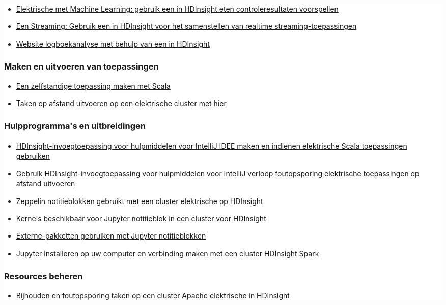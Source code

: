 * [Elektrische met Machine Learning: gebruik een in HDInsight eten controleresultaten voorspellen](hdinsight-apache-spark-machine-learning-mllib-ipython.md)

* [Een Streaming: Gebruik een in HDInsight voor het samenstellen van realtime streaming-toepassingen](hdinsight-apache-spark-eventhub-streaming.md)

* [Website logboekanalyse met behulp van een in HDInsight](hdinsight-apache-spark-custom-library-website-log-analysis.md)

### <a name="create-and-run-applications"></a>Maken en uitvoeren van toepassingen

* [Een zelfstandige toepassing maken met Scala](hdinsight-apache-spark-create-standalone-application.md)

* [Taken op afstand uitvoeren op een elektrische cluster met hier](hdinsight-apache-spark-livy-rest-interface.md)

### <a name="tools-and-extensions"></a>Hulpprogramma's en uitbreidingen

* [HDInsight-invoegtoepassing voor hulpmiddelen voor IntelliJ IDEE maken en indienen elektrische Scala toepassingen gebruiken](hdinsight-apache-spark-intellij-tool-plugin.md)

* [Gebruik HDInsight-invoegtoepassing voor hulpmiddelen voor IntelliJ verloop foutopsporing elektrische toepassingen op afstand uitvoeren](hdinsight-apache-spark-intellij-tool-plugin-debug-jobs-remotely.md)

* [Zeppelin notitieblokken gebruikt met een cluster elektrische op HDInsight](hdinsight-apache-spark-use-zeppelin-notebook.md)

* [Kernels beschikbaar voor Jupyter notitieblok in een cluster voor HDInsight](hdinsight-apache-spark-jupyter-notebook-kernels.md)

* [Externe-pakketten gebruiken met Jupyter notitieblokken](hdinsight-apache-spark-jupyter-notebook-use-external-packages.md)

* [Jupyter installeren op uw computer en verbinding maken met een cluster HDInsight Spark](hdinsight-apache-spark-jupyter-notebook-install-locally.md)

### <a name="manage-resources"></a>Resources beheren

* [Bijhouden en foutopsporing taken op een cluster Apache elektrische in HDInsight](hdinsight-apache-spark-job-debugging.md)



[hdinsight-versions]: hdinsight-component-versioning.md
[hdinsight-upload-data]: hdinsight-upload-data.md
[hdinsight-storage]: hdinsight-hadoop-use-blob-storage.md


[azure-purchase-options]: http://azure.microsoft.com/pricing/purchase-options/
[azure-member-offers]: http://azure.microsoft.com/pricing/member-offers/
[azure-free-trial]: http://azure.microsoft.com/pricing/free-trial/
[azure-management-portal]: https://manage.windowsazure.com/
[azure-create-storageaccount]: storage-create-storage-account.md 
